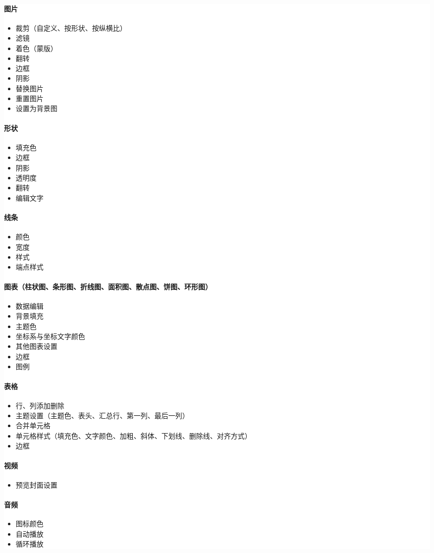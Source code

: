 #### 图片

- 裁剪（自定义、按形状、按纵横比）
- 滤镜
- 着色（蒙版）
- 翻转
- 边框
- 阴影
- 替换图片
- 重置图片
- 设置为背景图

#### 形状

- 填充色
- 边框
- 阴影
- 透明度
- 翻转
- 编辑文字

#### 线条

- 颜色
- 宽度
- 样式
- 端点样式

#### 图表（柱状图、条形图、折线图、面积图、散点图、饼图、环形图）

- 数据编辑
- 背景填充
- 主题色
- 坐标系与坐标文字颜色
- 其他图表设置
- 边框
- 图例

#### 表格

- 行、列添加删除
- 主题设置（主题色、表头、汇总行、第一列、最后一列）
- 合并单元格
- 单元格样式（填充色、文字颜色、加粗、斜体、下划线、删除线、对齐方式）
- 边框

#### 视频

- 预览封面设置

#### 音频

- 图标颜色
- 自动播放
- 循环播放
